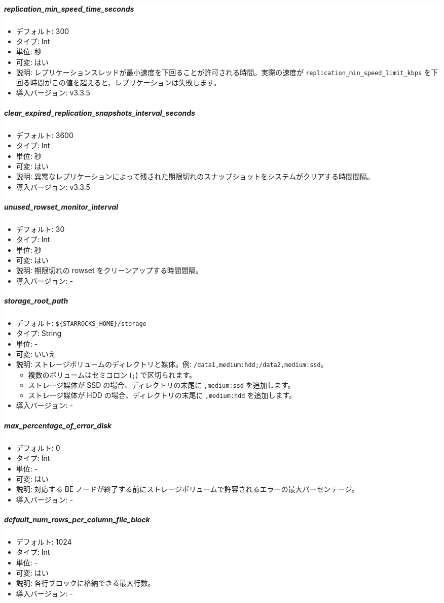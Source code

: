 ##### replication_min_speed_time_seconds

- デフォルト: 300
- タイプ: Int
- 単位: 秒
- 可変: はい
- 説明: レプリケーションスレッドが最小速度を下回ることが許可される時間。実際の速度が `replication_min_speed_limit_kbps` を下回る時間がこの値を超えると、レプリケーションは失敗します。
- 導入バージョン: v3.3.5

##### clear_expired_replication_snapshots_interval_seconds

- デフォルト: 3600
- タイプ: Int
- 単位: 秒
- 可変: はい
- 説明: 異常なレプリケーションによって残された期限切れのスナップショットをシステムがクリアする時間間隔。
- 導入バージョン: v3.3.5

##### unused_rowset_monitor_interval

- デフォルト: 30
- タイプ: Int
- 単位: 秒
- 可変: はい
- 説明: 期限切れの rowset をクリーンアップする時間間隔。
- 導入バージョン: -

##### storage_root_path

- デフォルト: `${STARROCKS_HOME}/storage`
- タイプ: String
- 単位: -
- 可変: いいえ
- 説明: ストレージボリュームのディレクトリと媒体。例: `/data1,medium:hdd;/data2,medium:ssd`。
  - 複数のボリュームはセミコロン (`;`) で区切られます。
  - ストレージ媒体が SSD の場合、ディレクトリの末尾に `,medium:ssd` を追加します。
  - ストレージ媒体が HDD の場合、ディレクトリの末尾に `,medium:hdd` を追加します。
- 導入バージョン: -

##### max_percentage_of_error_disk

- デフォルト: 0
- タイプ: Int
- 単位: -
- 可変: はい
- 説明: 対応する BE ノードが終了する前にストレージボリュームで許容されるエラーの最大パーセンテージ。
- 導入バージョン: -

##### default_num_rows_per_column_file_block

- デフォルト: 1024
- タイプ: Int
- 単位: -
- 可変: はい
- 説明: 各行ブロックに格納できる最大行数。
- 導入バージョン: -
